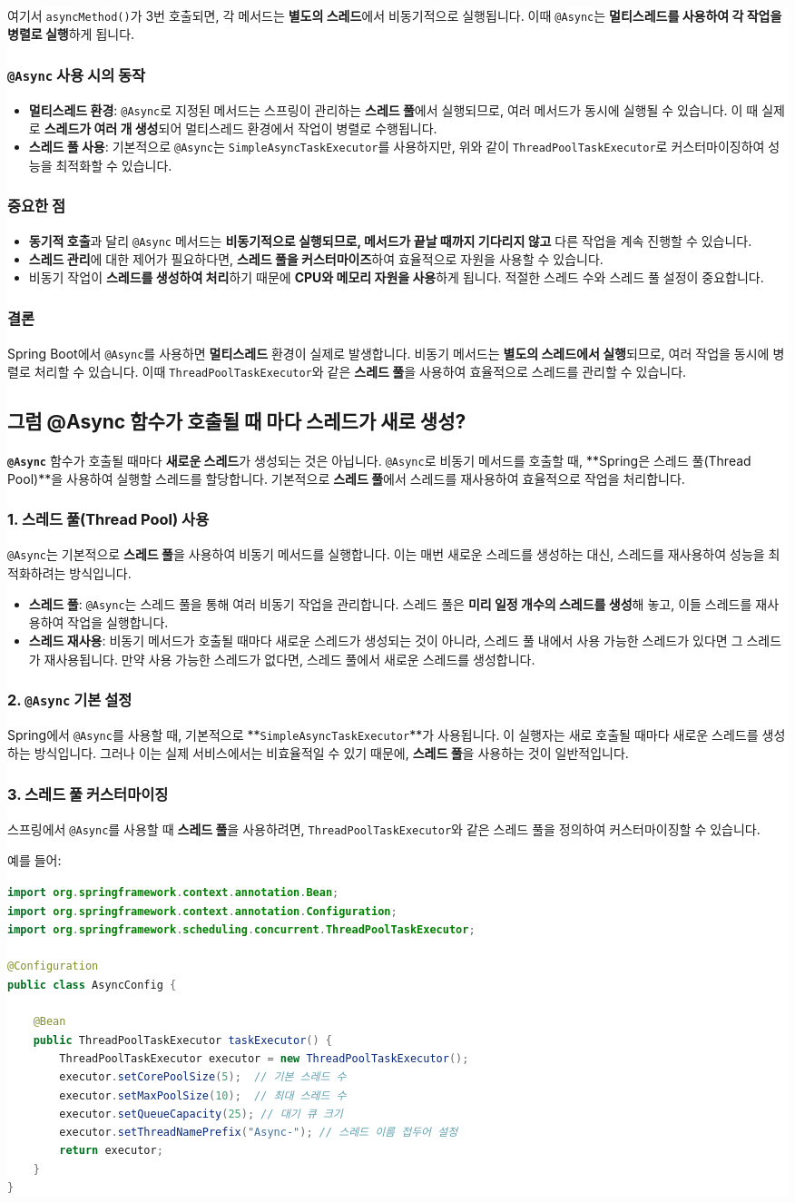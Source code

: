 여기서 `asyncMethod()`가 3번 호출되면, 각 메서드는 **별도의 스레드**에서 비동기적으로 실행됩니다. 이때 `@Async`는 **멀티스레드를 사용하여 각 작업을 병렬로 실행**하게 됩니다.

### `@Async` 사용 시의 동작

- **멀티스레드 환경**: `@Async`로 지정된 메서드는 스프링이 관리하는 **스레드 풀**에서 실행되므로, 여러 메서드가 동시에 실행될 수 있습니다. 이 때 실제로 **스레드가 여러 개 생성**되어 멀티스레드 환경에서 작업이 병렬로 수행됩니다.
- **스레드 풀 사용**: 기본적으로 `@Async`는 `SimpleAsyncTaskExecutor`를 사용하지만, 위와 같이 `ThreadPoolTaskExecutor`로 커스터마이징하여 성능을 최적화할 수 있습니다.

### 중요한 점
- **동기적 호출**과 달리 `@Async` 메서드는 **비동기적으로 실행되므로, 메서드가 끝날 때까지 기다리지 않고** 다른 작업을 계속 진행할 수 있습니다.
- **스레드 관리**에 대한 제어가 필요하다면, **스레드 풀을 커스터마이즈**하여 효율적으로 자원을 사용할 수 있습니다.
- 비동기 작업이 **스레드를 생성하여 처리**하기 때문에 **CPU와 메모리 자원을 사용**하게 됩니다. 적절한 스레드 수와 스레드 풀 설정이 중요합니다.

### 결론

Spring Boot에서 `@Async`를 사용하면 **멀티스레드** 환경이 실제로 발생합니다. 비동기 메서드는 **별도의 스레드에서 실행**되므로, 여러 작업을 동시에 병렬로 처리할 수 있습니다. 이때 `ThreadPoolTaskExecutor`와 같은 **스레드 풀**을 사용하여 효율적으로 스레드를 관리할 수 있습니다.

## 그럼 @Async 함수가 호출될 때 마다 스레드가 새로 생성?
**`@Async`** 함수가 호출될 때마다 **새로운 스레드**가 생성되는 것은 아닙니다. `@Async`로 비동기 메서드를 호출할 때, **Spring은 스레드 풀(Thread Pool)**을 사용하여 실행할 스레드를 할당합니다. 기본적으로 **스레드 풀**에서 스레드를 재사용하여 효율적으로 작업을 처리합니다.

### 1. **스레드 풀(Thread Pool) 사용**
`@Async`는 기본적으로 **스레드 풀**을 사용하여 비동기 메서드를 실행합니다. 이는 매번 새로운 스레드를 생성하는 대신, 스레드를 재사용하여 성능을 최적화하려는 방식입니다.

- **스레드 풀**: `@Async`는 스레드 풀을 통해 여러 비동기 작업을 관리합니다. 스레드 풀은 **미리 일정 개수의 스레드를 생성**해 놓고, 이들 스레드를 재사용하여 작업을 실행합니다.
- **스레드 재사용**: 비동기 메서드가 호출될 때마다 새로운 스레드가 생성되는 것이 아니라, 스레드 풀 내에서 사용 가능한 스레드가 있다면 그 스레드가 재사용됩니다. 만약 사용 가능한 스레드가 없다면, 스레드 풀에서 새로운 스레드를 생성합니다.

### 2. **`@Async` 기본 설정**
Spring에서 `@Async`를 사용할 때, 기본적으로 **`SimpleAsyncTaskExecutor`**가 사용됩니다. 이 실행자는 새로 호출될 때마다 새로운 스레드를 생성하는 방식입니다. 그러나 이는 실제 서비스에서는 비효율적일 수 있기 때문에, **스레드 풀**을 사용하는 것이 일반적입니다.

### 3. **스레드 풀 커스터마이징**
스프링에서 `@Async`를 사용할 때 **스레드 풀**을 사용하려면, `ThreadPoolTaskExecutor`와 같은 스레드 풀을 정의하여 커스터마이징할 수 있습니다.

예를 들어:

```java
import org.springframework.context.annotation.Bean;
import org.springframework.context.annotation.Configuration;
import org.springframework.scheduling.concurrent.ThreadPoolTaskExecutor;

@Configuration
public class AsyncConfig {

    @Bean
    public ThreadPoolTaskExecutor taskExecutor() {
        ThreadPoolTaskExecutor executor = new ThreadPoolTaskExecutor();
        executor.setCorePoolSize(5);  // 기본 스레드 수
        executor.setMaxPoolSize(10);  // 최대 스레드 수
        executor.setQueueCapacity(25); // 대기 큐 크기
        executor.setThreadNamePrefix("Async-"); // 스레드 이름 접두어 설정
        return executor;
    }
}
```
